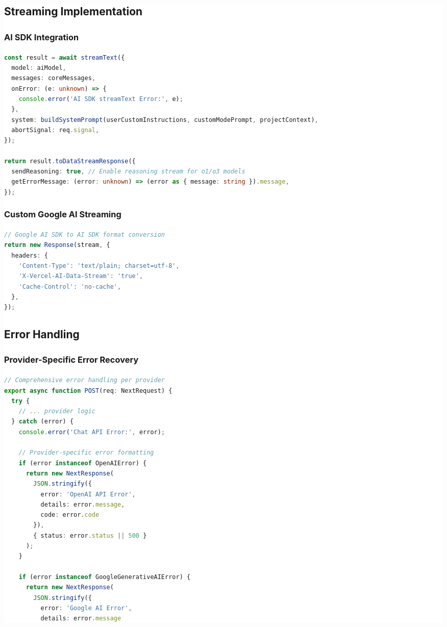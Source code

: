 ## Streaming Implementation

### AI SDK Integration

```typescript
const result = await streamText({
  model: aiModel,
  messages: coreMessages,
  onError: (e: unknown) => {
    console.error('AI SDK streamText Error:', e);
  },
  system: buildSystemPrompt(userCustomInstructions, customModePrompt, projectContext),
  abortSignal: req.signal,
});

return result.toDataStreamResponse({
  sendReasoning: true, // Enable reasoning stream for o1/o3 models
  getErrorMessage: (error: unknown) => (error as { message: string }).message,
});
```

### Custom Google AI Streaming

```typescript
// Google AI SDK to AI SDK format conversion
return new Response(stream, {
  headers: {
    'Content-Type': 'text/plain; charset=utf-8',
    'X-Vercel-AI-Data-Stream': 'true',
    'Cache-Control': 'no-cache',
  },
});
```

## Error Handling

### Provider-Specific Error Recovery

```typescript
// Comprehensive error handling per provider
export async function POST(req: NextRequest) {
  try {
    // ... provider logic
  } catch (error) {
    console.error('Chat API Error:', error);
    
    // Provider-specific error formatting
    if (error instanceof OpenAIError) {
      return new NextResponse(
        JSON.stringify({ 
          error: 'OpenAI API Error',
          details: error.message,
          code: error.code 
        }),
        { status: error.status || 500 }
      );
    }
    
    if (error instanceof GoogleGenerativeAIError) {
      return new NextResponse(
        JSON.stringify({ 
          error: 'Google AI Error',
          details: error.message 
```